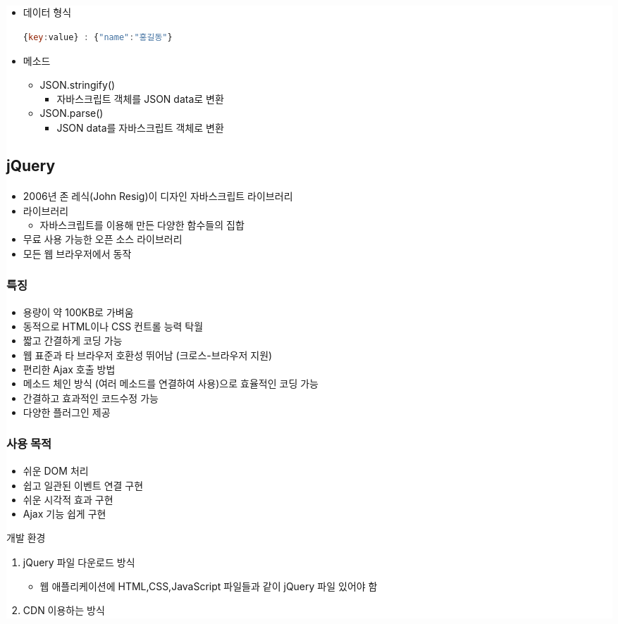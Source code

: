   

- 데이터 형식

  ```javascript
  {key:value} : {"name":"홍길동"}
  ```

  

- 메소드

  - JSON.stringify()
    - 자바스크립트 객체를 JSON data로 변환
  - JSON.parse()
    - JSON data를 자바스크립트 객체로 변환





## jQuery



- 2006년 존 레식(John Resig)이 디자인 자바스크립트 라이브러리
- 라이브러리
  - 자바스크립트를 이용해 만든 다양한 함수들의 집합
- 무료 사용 가능한 오픈 소스 라이브러리
- 모든 웹 브라우저에서 동작



### 특징

- 용량이 약 100KB로 가벼움
- 동적으로 HTML이나 CSS 컨트롤 능력 탁월
- 짧고 간결하게 코딩 가능
- 웹 표준과 타 브라우저 호환성 뛰어남 (크로스-브라우저 지원)
- 편리한 Ajax 호출 방법
- 메소드 체인 방식 (여러 메소드를 연결하여 사용)으로 효율적인 코딩 가능
- 간결하고 효과적인 코드수정 가능
- 다양한 플러그인 제공



### 사용 목적

- 쉬운 DOM 처리
- 쉽고 일관된 이벤트 연결 구현
- 쉬운 시각적 효과 구현
- Ajax 기능 쉽게 구현



개발 환경

1. jQuery 파일 다운로드 방식

   - 웹 애플리케이션에 HTML,CSS,JavaScript 파일들과 같이 jQuery 파일 있어야 함

2. CDN 이용하는 방식
